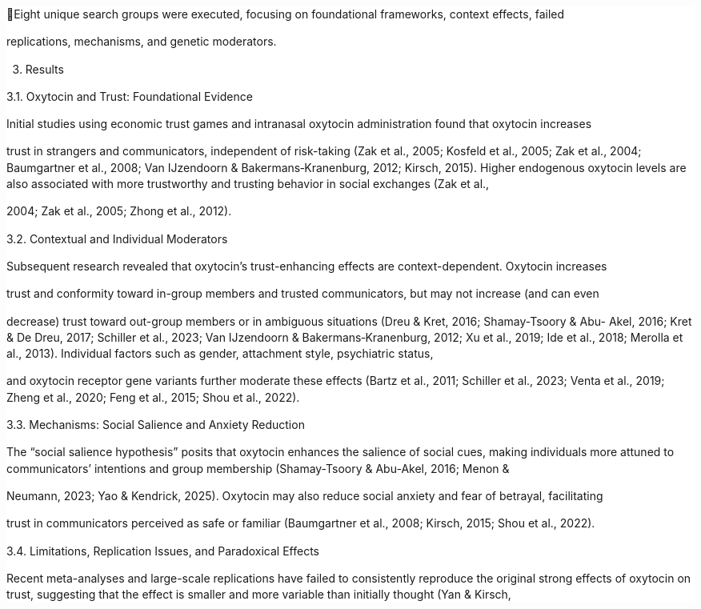 Eight unique search groups were executed, focusing on foundational frameworks, context effects, failed

replications, mechanisms, and genetic moderators.

3. Results

3.1. Oxytocin and Trust: Foundational Evidence

Initial studies using economic trust games and intranasal oxytocin administration found that oxytocin increases

trust in strangers and communicators, independent of risk-taking (Zak et al., 2005; Kosfeld et al., 2005; Zak et al.,
2004; Baumgartner et al., 2008; Van IJzendoorn & Bakermans‐Kranenburg, 2012; Kirsch, 2015). Higher endogenous
oxytocin levels are also associated with more trustworthy and trusting behavior in social exchanges (Zak et al.,

2004; Zak et al., 2005; Zhong et al., 2012).

3.2. Contextual and Individual Moderators

Subsequent research revealed that oxytocin’s trust-enhancing effects are context-dependent. Oxytocin increases

trust and conformity toward in-group members and trusted communicators, but may not increase (and can even

decrease) trust toward out-group members or in ambiguous situations (Dreu & Kret, 2016; Shamay-Tsoory & Abu-
Akel, 2016; Kret & De Dreu, 2017; Schiller et al., 2023; Van IJzendoorn & Bakermans‐Kranenburg, 2012; Xu et al.,
2019; Ide et al., 2018; Merolla et al., 2013). Individual factors such as gender, attachment style, psychiatric status,

and oxytocin receptor gene variants further moderate these effects (Bartz et al., 2011; Schiller et al., 2023; Venta et
al., 2019; Zheng et al., 2020; Feng et al., 2015; Shou et al., 2022).

3.3. Mechanisms: Social Salience and Anxiety Reduction

The “social salience hypothesis” posits that oxytocin enhances the salience of social cues, making individuals more
attuned to communicators’ intentions and group membership (Shamay-Tsoory & Abu-Akel, 2016; Menon &

Neumann, 2023; Yao & Kendrick, 2025). Oxytocin may also reduce social anxiety and fear of betrayal, facilitating

trust in communicators perceived as safe or familiar (Baumgartner et al., 2008; Kirsch, 2015; Shou et al., 2022).

3.4. Limitations, Replication Issues, and Paradoxical Effects

Recent meta-analyses and large-scale replications have failed to consistently reproduce the original strong effects
of oxytocin on trust, suggesting that the effect is smaller and more variable than initially thought (Yan & Kirsch,

